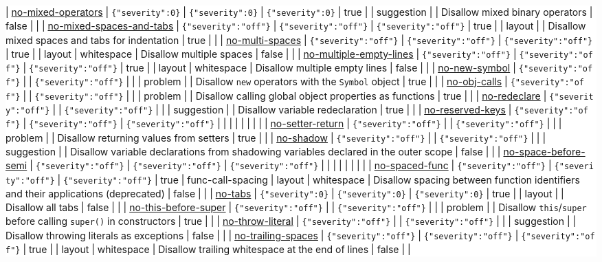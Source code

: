 | [no-mixed-operators](https://eslint.org/docs/latest/rules/no-mixed-operators)                             | `{"severity":0}`       | `{"severity":0}`     | `{"severity":0}`       | true       |                   | suggestion |            | Disallow mixed binary operators                                                          | false       |                |
| [no-mixed-spaces-and-tabs](https://eslint.org/docs/latest/rules/no-mixed-spaces-and-tabs)                 | `{"severity":"off"}`   | `{"severity":"off"}` | `{"severity":"off"}`   | true       |                   | layout     |            | Disallow mixed spaces and tabs for indentation                                           | true        |                |
| [no-multi-spaces](https://eslint.org/docs/latest/rules/no-multi-spaces)                                   | `{"severity":"off"}`   | `{"severity":"off"}` | `{"severity":"off"}`   | true       |                   | layout     | whitespace | Disallow multiple spaces                                                                 | false       |                |
| [no-multiple-empty-lines](https://eslint.org/docs/latest/rules/no-multiple-empty-lines)                   | `{"severity":"off"}`   | `{"severity":"off"}` | `{"severity":"off"}`   | true       |                   | layout     | whitespace | Disallow multiple empty lines                                                            | false       |                |
| [no-new-symbol](https://eslint.org/docs/latest/rules/no-new-symbol)                                       | `{"severity":"off"}`   |                      | `{"severity":"off"}`   |            |                   | problem    |            | Disallow `new` operators with the `Symbol` object                                        | true        |                |
| [no-obj-calls](https://eslint.org/docs/latest/rules/no-obj-calls)                                         | `{"severity":"off"}`   |                      | `{"severity":"off"}`   |            |                   | problem    |            | Disallow calling global object properties as functions                                   | true        |                |
| [no-redeclare](https://eslint.org/docs/latest/rules/no-redeclare)                                         | `{"severity":"off"}`   |                      | `{"severity":"off"}`   |            |                   | suggestion |            | Disallow variable redeclaration                                                          | true        |                |
| [no-reserved-keys](https://www.google.com/search?q=no-reserved-keys)                                      | `{"severity":"off"}`   | `{"severity":"off"}` | `{"severity":"off"}`   |            |                   |            |            |                                                                                          |             |                |
| [no-setter-return](https://eslint.org/docs/latest/rules/no-setter-return)                                 | `{"severity":"off"}`   |                      | `{"severity":"off"}`   |            |                   | problem    |            | Disallow returning values from setters                                                   | true        |                |
| [no-shadow](https://eslint.org/docs/latest/rules/no-shadow)                                               | `{"severity":"off"}`   |                      | `{"severity":"off"}`   |            |                   | suggestion |            | Disallow variable declarations from shadowing variables declared in the outer scope      | false       |                |
| [no-space-before-semi](https://www.google.com/search?q=no-space-before-semi)                              | `{"severity":"off"}`   | `{"severity":"off"}` | `{"severity":"off"}`   |            |                   |            |            |                                                                                          |             |                |
| [no-spaced-func](https://eslint.org/docs/latest/rules/no-spaced-func)                                     | `{"severity":"off"}`   | `{"severity":"off"}` | `{"severity":"off"}`   | true       | func-call-spacing | layout     | whitespace | Disallow spacing between function identifiers and their applications (deprecated)        | false       |                |
| [no-tabs](https://eslint.org/docs/latest/rules/no-tabs)                                                   | `{"severity":0}`       | `{"severity":0}`     | `{"severity":0}`       | true       |                   | layout     |            | Disallow all tabs                                                                        | false       |                |
| [no-this-before-super](https://eslint.org/docs/latest/rules/no-this-before-super)                         | `{"severity":"off"}`   |                      | `{"severity":"off"}`   |            |                   | problem    |            | Disallow `this`/`super` before calling `super()` in constructors                         | true        |                |
| [no-throw-literal](https://eslint.org/docs/latest/rules/no-throw-literal)                                 | `{"severity":"off"}`   |                      | `{"severity":"off"}`   |            |                   | suggestion |            | Disallow throwing literals as exceptions                                                 | false       |                |
| [no-trailing-spaces](https://eslint.org/docs/latest/rules/no-trailing-spaces)                             | `{"severity":"off"}`   | `{"severity":"off"}` | `{"severity":"off"}`   | true       |                   | layout     | whitespace | Disallow trailing whitespace at the end of lines                                         | false       |                |